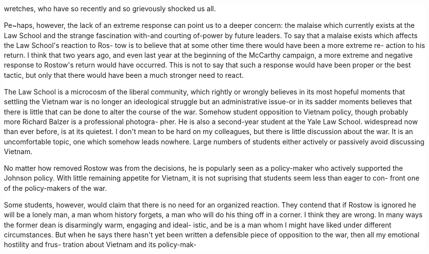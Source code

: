 wretches, who have so recently and so 
grievously shocked us all. 

Pe~haps, however, the lack of an extreme 
response can point us to a deeper concern: 
the malaise which currently exists at the 
Law School and the strange fascination 
with-and courting of-power by future 
leaders. To say that a malaise exists which 
affects the Law School's reaction to Ros-
tow is to believe that at some other time 
there would have been a more extreme re-
action to his return. I think that two years 
ago, and even last year at the beginning of 
the McCarthy campaign, a more extreme 
and negative response to Rostow's return 
would have occurred. This is not to say 
that such a response would have been 
proper or the best tactic, but only that 
there would have been a much stronger 
need to react. 

The Law School is a microcosm of 
the liberal community, which rightly or 
wrongly believes in its most hopeful 
moments that settling the Vietnam war is 
no longer an ideological struggle but an 
administrative issue-or in its sadder 
moments believes that there is little that 
can be done to alter the course of the 
war. Somehow student opposition to 
Vietnam policy, though probably more 
Richard Balzer is a professional photogra-
pher. He is also a second-year student at 
the Yale Law School. 
widespread now than ever before, is at its 
quietest. I don't mean to be hard on my 
colleagues, but there is little discussion 
about the war. It is an uncomfortable 
topic, one which somehow leads nowhere. 
Large numbers of students either actively 
or passively avoid discussing Vietnam. 

No matter how removed Rostow was 
from the decisions, he is popularly seen 
as a policy-maker who actively supported 
the Johnson policy. With little remaining 
appetite for Vietnam, it is not suprising 
that students seem less than eager to con-
front one of the policy-makers of the war. 

Some students, however, would claim 
that there is no need for an organized 
reaction. They contend that if Rostow is 
ignored he will be a lonely man, a man 
whom history forgets, a man who will do 
his thing off in a corner. I think they are 
wrong. In many ways the former dean 
is disarmingly warm, engaging and ideal-
istic, and be is a man whom I might have 
liked under different circumstances. But 
when he says there hasn't yet been written 
a defensible piece of opposition to the war, 
then all my emotional hostility and frus-
tration about Vietnam and its policy-mak-
